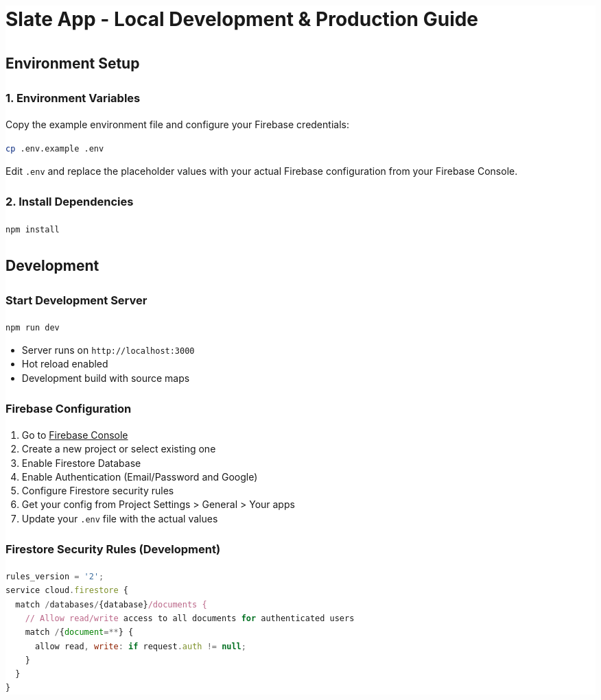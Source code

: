 # Slate App - Local Development & Production Guide

## Environment Setup

### 1. Environment Variables
Copy the example environment file and configure your Firebase credentials:
```bash
cp .env.example .env
```

Edit `.env` and replace the placeholder values with your actual Firebase configuration from your Firebase Console.

### 2. Install Dependencies
```bash
npm install
```

## Development

### Start Development Server
```bash
npm run dev
```
- Server runs on `http://localhost:3000`
- Hot reload enabled
- Development build with source maps

### Firebase Configuration
1. Go to [Firebase Console](https://console.firebase.google.com/)
2. Create a new project or select existing one
3. Enable Firestore Database
4. Enable Authentication (Email/Password and Google)
5. Configure Firestore security rules
6. Get your config from Project Settings > General > Your apps
7. Update your `.env` file with the actual values

### Firestore Security Rules (Development)
```javascript
rules_version = '2';
service cloud.firestore {
  match /databases/{database}/documents {
    // Allow read/write access to all documents for authenticated users
    match /{document=**} {
      allow read, write: if request.auth != null;
    }
  }
}
```

